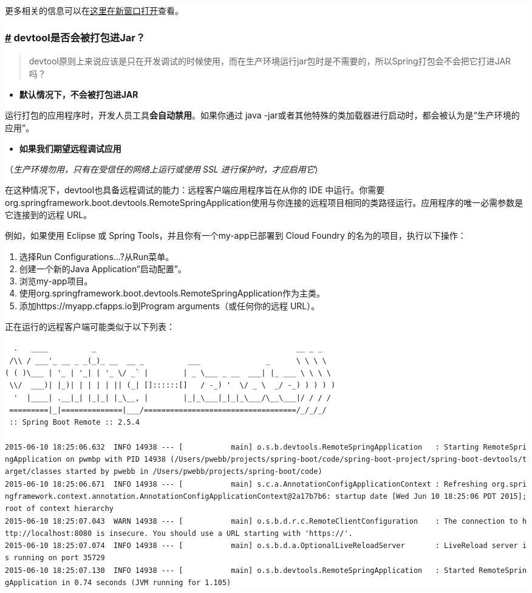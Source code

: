 

更多相关的信息可以在[这里在新窗口打开](https://docs.spring.io/spring-boot/docs/current/reference/html/using.html#using.devtools)查看。

### [#](#devtool是否会被打包进jar) devtool是否会被打包进Jar？

> devtool原则上来说应该是只在开发调试的时候使用，而在生产环境运行jar包时是不需要的，所以Spring打包会不会把它打进JAR吗？

*   **默认情况下，不会被打包进JAR**

运行打包的应用程序时，开发人员工具**会自动禁用**。如果你通过 java -jar或者其他特殊的类加载器进行启动时，都会被认为是“生产环境的应用”。

*   **如果我们期望远程调试应用**

（_生产环境勿用，只有在受信任的网络上运行或使用 SSL 进行保护时，才应启用它_）

在这种情况下，devtool也具备远程调试的能力：远程客户端应用程序旨在从你的 IDE 中运行。你需要org.springframework.boot.devtools.RemoteSpringApplication使用与你连接的远程项目相同的类路径运行。应用程序的唯一必需参数是它连接到的远程 URL。

例如，如果使用 Eclipse 或 Spring Tools，并且你有一个my-app已部署到 Cloud Foundry 的名为的项目，执行以下操作：

1.  选择Run Configurations…?从Run菜单。
2.  创建一个新的Java Application“启动配置”。
3.  浏览my-app项目。
4.  使用org.springframework.boot.devtools.RemoteSpringApplication作为主类。
5.  添加https://myapp.cfapps.io到Program arguments（或任何你的远程 URL）。

正在运行的远程客户端可能类似于以下列表：



```
  .   ____          _                                              __ _ _
 /\\ / ___'_ __ _ _(_)_ __  __ _          ___               _      \ \ \ \
( ( )\___ | '_ | '_| | '_ \/ _` |        | _ \___ _ __  ___| |_ ___ \ \ \ \
 \\/  ___)| |_)| | | | | || (_| []::::::[]   / -_) '  \/ _ \  _/ -_) ) ) ) )
  '  |____| .__|_| |_|_| |_\__, |        |_|_\___|_|_|_\___/\__\___|/ / / /
 =========|_|==============|___/===================================/_/_/_/
 :: Spring Boot Remote :: 2.5.4

2015-06-10 18:25:06.632  INFO 14938 --- [           main] o.s.b.devtools.RemoteSpringApplication   : Starting RemoteSpringApplication on pwmbp with PID 14938 (/Users/pwebb/projects/spring-boot/code/spring-boot-project/spring-boot-devtools/target/classes started by pwebb in /Users/pwebb/projects/spring-boot/code)
2015-06-10 18:25:06.671  INFO 14938 --- [           main] s.c.a.AnnotationConfigApplicationContext : Refreshing org.springframework.context.annotation.AnnotationConfigApplicationContext@2a17b7b6: startup date [Wed Jun 10 18:25:06 PDT 2015]; root of context hierarchy
2015-06-10 18:25:07.043  WARN 14938 --- [           main] o.s.b.d.r.c.RemoteClientConfiguration    : The connection to http://localhost:8080 is insecure. You should use a URL starting with 'https://'.
2015-06-10 18:25:07.074  INFO 14938 --- [           main] o.s.b.d.a.OptionalLiveReloadServer       : LiveReload server is running on port 35729
2015-06-10 18:25:07.130  INFO 14938 --- [           main] o.s.b.devtools.RemoteSpringApplication   : Started RemoteSpringApplication in 0.74 seconds (JVM running for 1.105)

```

